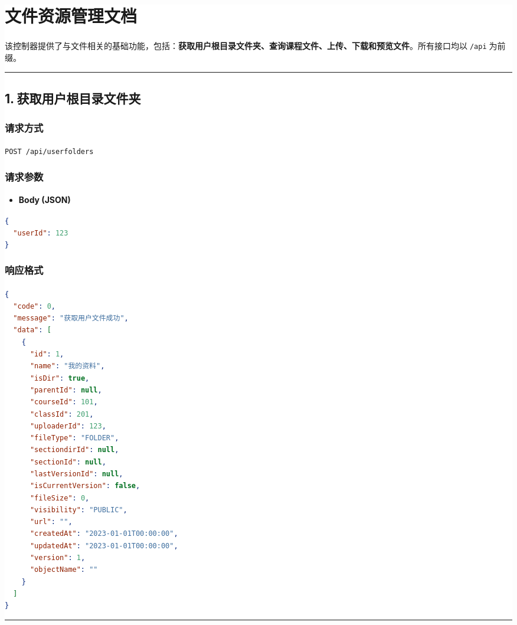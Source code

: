 # 文件资源管理文档

该控制器提供了与文件相关的基础功能，包括：**获取用户根目录文件夹、查询课程文件、上传、下载和预览文件**。所有接口均以 `/api` 为前缀。

---

## 1. 获取用户根目录文件夹

### 请求方式
```
POST /api/userfolders
```

### 请求参数
- **Body (JSON)**
```json
{
  "userId": 123
}
```

### 响应格式
```json
{
  "code": 0,
  "message": "获取用户文件成功",
  "data": [
    {
      "id": 1,
      "name": "我的资料",
      "isDir": true,
      "parentId": null,
      "courseId": 101,
      "classId": 201,
      "uploaderId": 123,
      "fileType": "FOLDER",
      "sectiondirId": null,
      "sectionId": null,
      "lastVersionId": null,
      "isCurrentVersion": false,
      "fileSize": 0,
      "visibility": "PUBLIC",
      "url": "",
      "createdAt": "2023-01-01T00:00:00",
      "updatedAt": "2023-01-01T00:00:00",
      "version": 1,
      "objectName": ""
    }
  ]
}
```

---